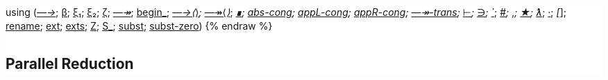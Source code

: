   <a id="2351" class="Keyword">using</a> <a id="2357" class="Symbol">(</a><a id="2358" href="{% endraw %}{{ site.baseurl }}{% link out/plfa/part2/Untyped.md %}{% raw %}#9948" class="Datatype Operator">_—→_</a><a id="2362" class="Symbol">;</a> <a id="2364" href="{% endraw %}{{ site.baseurl }}{% link out/plfa/part2/Untyped.md %}{% raw %}#10178" class="InductiveConstructor">β</a><a id="2365" class="Symbol">;</a> <a id="2367" href="{% endraw %}{{ site.baseurl }}{% link out/plfa/part2/Untyped.md %}{% raw %}#9998" class="InductiveConstructor">ξ₁</a><a id="2369" class="Symbol">;</a> <a id="2371" href="{% endraw %}{{ site.baseurl }}{% link out/plfa/part2/Untyped.md %}{% raw %}#10088" class="InductiveConstructor">ξ₂</a><a id="2373" class="Symbol">;</a> <a id="2375" href="{% endraw %}{{ site.baseurl }}{% link out/plfa/part2/Untyped.md %}{% raw %}#10286" class="InductiveConstructor">ζ</a><a id="2376" class="Symbol">;</a> <a id="2378" href="{% endraw %}{{ site.baseurl }}{% link out/plfa/part2/Untyped.md %}{% raw %}#11068" class="Datatype Operator">_—↠_</a><a id="2382" class="Symbol">;</a> <a id="2384" href="{% endraw %}{{ site.baseurl }}{% link out/plfa/part2/Untyped.md %}{% raw %}#11274" class="Function Operator">begin_</a><a id="2390" class="Symbol">;</a> <a id="2392" href="{% endraw %}{{ site.baseurl }}{% link out/plfa/part2/Untyped.md %}{% raw %}#11174" class="InductiveConstructor Operator">_—→⟨_⟩_</a><a id="2399" class="Symbol">;</a> <a id="2401" href="{% endraw %}{{ site.baseurl }}{% link out/plfa/part2/Untyped.md %}{% raw %}#22017" class="Function Operator">_—↠⟨_⟩_</a><a id="2408" class="Symbol">;</a> <a id="2410" href="{% endraw %}{{ site.baseurl }}{% link out/plfa/part2/Untyped.md %}{% raw %}#11118" class="InductiveConstructor Operator">_∎</a><a id="2412" class="Symbol">;</a>
  <a id="2416" href="{% endraw %}{{ site.baseurl }}{% link out/plfa/part2/Untyped.md %}{% raw %}#23928" class="Function">abs-cong</a><a id="2424" class="Symbol">;</a> <a id="2426" href="{% endraw %}{{ site.baseurl }}{% link out/plfa/part2/Untyped.md %}{% raw %}#22931" class="Function">appL-cong</a><a id="2435" class="Symbol">;</a> <a id="2437" href="{% endraw %}{{ site.baseurl }}{% link out/plfa/part2/Untyped.md %}{% raw %}#23700" class="Function">appR-cong</a><a id="2446" class="Symbol">;</a> <a id="2448" href="{% endraw %}{{ site.baseurl }}{% link out/plfa/part2/Untyped.md %}{% raw %}#21747" class="Function">—↠-trans</a><a id="2456" class="Symbol">;</a>
  <a id="2460" href="{% endraw %}{{ site.baseurl }}{% link out/plfa/part2/Untyped.md %}{% raw %}#4294" class="Datatype Operator">_⊢_</a><a id="2463" class="Symbol">;</a> <a id="2465" href="{% endraw %}{{ site.baseurl }}{% link out/plfa/part2/Untyped.md %}{% raw %}#3521" class="Datatype Operator">_∋_</a><a id="2468" class="Symbol">;</a> <a id="2470" href="{% endraw %}{{ site.baseurl }}{% link out/plfa/part2/Untyped.md %}{% raw %}#4330" class="InductiveConstructor Operator">`_</a><a id="2472" class="Symbol">;</a> <a id="2474" href="{% endraw %}{{ site.baseurl }}{% link out/plfa/part2/Untyped.md %}{% raw %}#5111" class="Function Operator">#_</a><a id="2476" class="Symbol">;</a> <a id="2478" href="{% endraw %}{{ site.baseurl }}{% link out/plfa/part2/Untyped.md %}{% raw %}#3191" class="InductiveConstructor Operator">_,_</a><a id="2481" class="Symbol">;</a> <a id="2483" href="{% endraw %}{{ site.baseurl }}{% link out/plfa/part2/Untyped.md %}{% raw %}#2888" class="InductiveConstructor">★</a><a id="2484" class="Symbol">;</a> <a id="2486" href="{% endraw %}{{ site.baseurl }}{% link out/plfa/part2/Untyped.md %}{% raw %}#4382" class="InductiveConstructor Operator">ƛ_</a><a id="2488" class="Symbol">;</a> <a id="2490" href="{% endraw %}{{ site.baseurl }}{% link out/plfa/part2/Untyped.md %}{% raw %}#4442" class="InductiveConstructor Operator">_·_</a><a id="2493" class="Symbol">;</a> <a id="2495" href="{% endraw %}{{ site.baseurl }}{% link out/plfa/part2/Untyped.md %}{% raw %}#7491" class="Function Operator">_[_]</a><a id="2499" class="Symbol">;</a>
  <a id="2503" href="{% endraw %}{{ site.baseurl }}{% link out/plfa/part2/Untyped.md %}{% raw %}#6235" class="Function">rename</a><a id="2509" class="Symbol">;</a> <a id="2511" href="{% endraw %}{{ site.baseurl }}{% link out/plfa/part2/Untyped.md %}{% raw %}#5925" class="Function">ext</a><a id="2514" class="Symbol">;</a> <a id="2516" href="{% endraw %}{{ site.baseurl }}{% link out/plfa/part2/Untyped.md %}{% raw %}#6671" class="Function">exts</a><a id="2520" class="Symbol">;</a> <a id="2522" href="{% endraw %}{{ site.baseurl }}{% link out/plfa/part2/Untyped.md %}{% raw %}#3557" class="InductiveConstructor">Z</a><a id="2523" class="Symbol">;</a> <a id="2525" href="{% endraw %}{{ site.baseurl }}{% link out/plfa/part2/Untyped.md %}{% raw %}#3602" class="InductiveConstructor Operator">S_</a><a id="2527" class="Symbol">;</a> <a id="2529" href="{% endraw %}{{ site.baseurl }}{% link out/plfa/part2/Untyped.md %}{% raw %}#6963" class="Function">subst</a><a id="2534" class="Symbol">;</a> <a id="2536" href="{% endraw %}{{ site.baseurl }}{% link out/plfa/part2/Untyped.md %}{% raw %}#7375" class="Function">subst-zero</a><a id="2546" class="Symbol">)</a>
</pre>{% endraw %}
## Parallel Reduction
